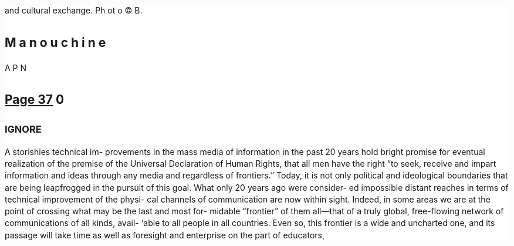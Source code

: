 and cultural exchange.   Ph
ot
o 
© 
B.
 
M
a
n
o
u
c
h
i
n
e
 -
 
A
P
N

## [Page 37](033144engo.pdf#page=37) 0

### IGNORE

   
A storishies technical im- 
provements in the mass 
media of information in the past 
20 years hold bright promise for 
eventual realization of the premise of 
the Universal Declaration of Human 
Rights, that all men have the right “to 
seek, receive and impart information 
and ideas through any media and 
regardless of frontiers.” 
Today, it is not only political and 
ideological boundaries that are being 
leapfrogged in the pursuit of this goal. 
What only 20 years ago were consider- 
ed impossible distant reaches in terms 
of technical improvement of the physi- 
cal channels of communication are 
now within sight. Indeed, in some 
areas we are at the point of crossing 
what may be the last and most for- 
midable “frontier” of them all—that 
of a truly global, free-flowing network 
of communications of all kinds, avail- 
‘able to all people in all countries. 
Even so, this frontier is a wide and 
uncharted one, and its passage will 
take time as well as foresight and 
enterprise on the part of educators, 
 